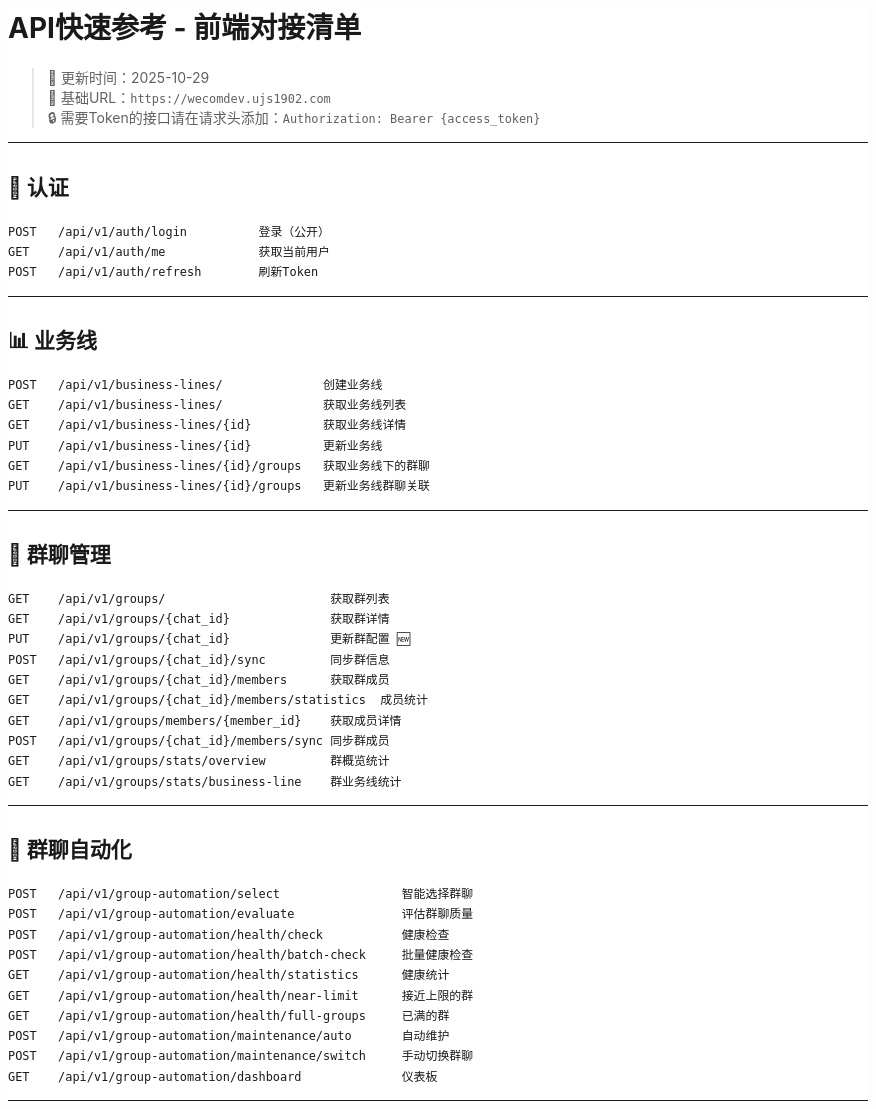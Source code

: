# API快速参考 - 前端对接清单

> 📅 更新时间：2025-10-29  
> 🎯 基础URL：`https://wecomdev.ujs1902.com`  
> 🔒 需要Token的接口请在请求头添加：`Authorization: Bearer {access_token}`

---

## 🔐 认证
```
POST   /api/v1/auth/login          登录（公开）
GET    /api/v1/auth/me             获取当前用户
POST   /api/v1/auth/refresh        刷新Token
```

---

## 📊 业务线
```
POST   /api/v1/business-lines/              创建业务线
GET    /api/v1/business-lines/              获取业务线列表
GET    /api/v1/business-lines/{id}          获取业务线详情
PUT    /api/v1/business-lines/{id}          更新业务线
GET    /api/v1/business-lines/{id}/groups   获取业务线下的群聊
PUT    /api/v1/business-lines/{id}/groups   更新业务线群聊关联
```

---

## 👥 群聊管理
```
GET    /api/v1/groups/                       获取群列表
GET    /api/v1/groups/{chat_id}              获取群详情
PUT    /api/v1/groups/{chat_id}              更新群配置 🆕
POST   /api/v1/groups/{chat_id}/sync         同步群信息
GET    /api/v1/groups/{chat_id}/members      获取群成员
GET    /api/v1/groups/{chat_id}/members/statistics  成员统计
GET    /api/v1/groups/members/{member_id}    获取成员详情
POST   /api/v1/groups/{chat_id}/members/sync 同步群成员
GET    /api/v1/groups/stats/overview         群概览统计
GET    /api/v1/groups/stats/business-line    群业务线统计
```

---

## 🤖 群聊自动化
```
POST   /api/v1/group-automation/select                 智能选择群聊
POST   /api/v1/group-automation/evaluate               评估群聊质量
POST   /api/v1/group-automation/health/check           健康检查
POST   /api/v1/group-automation/health/batch-check     批量健康检查
GET    /api/v1/group-automation/health/statistics      健康统计
GET    /api/v1/group-automation/health/near-limit      接近上限的群
GET    /api/v1/group-automation/health/full-groups     已满的群
POST   /api/v1/group-automation/maintenance/auto       自动维护
POST   /api/v1/group-automation/maintenance/switch     手动切换群聊
GET    /api/v1/group-automation/dashboard              仪表板
```

---